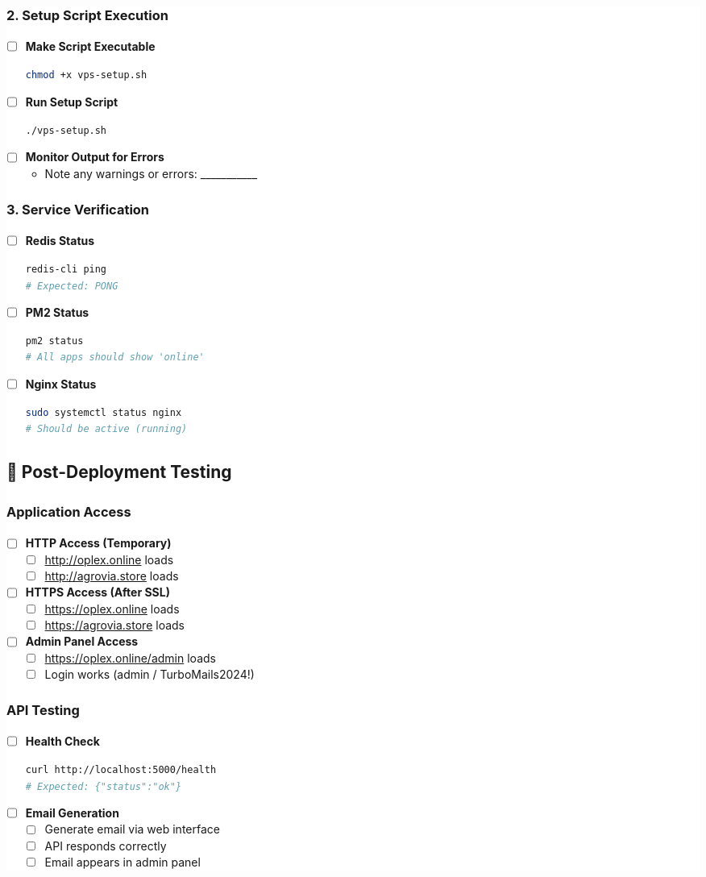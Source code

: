 ### 2. Setup Script Execution
- [ ] **Make Script Executable**
  ```bash
  chmod +x vps-setup.sh
  ```
- [ ] **Run Setup Script**
  ```bash
  ./vps-setup.sh
  ```
- [ ] **Monitor Output for Errors**
  - Note any warnings or errors: ___________

### 3. Service Verification
- [ ] **Redis Status**
  ```bash
  redis-cli ping
  # Expected: PONG
  ```
- [ ] **PM2 Status**
  ```bash
  pm2 status
  # All apps should show 'online'
  ```
- [ ] **Nginx Status**
  ```bash
  sudo systemctl status nginx
  # Should be active (running)
  ```

## 🔧 Post-Deployment Testing

### Application Access
- [ ] **HTTP Access (Temporary)**
  - [ ] http://oplex.online loads
  - [ ] http://agrovia.store loads
  
- [ ] **HTTPS Access (After SSL)**
  - [ ] https://oplex.online loads
  - [ ] https://agrovia.store loads
  
- [ ] **Admin Panel Access**
  - [ ] https://oplex.online/admin loads
  - [ ] Login works (admin / TurboMails2024!)

### API Testing
- [ ] **Health Check**
  ```bash
  curl http://localhost:5000/health
  # Expected: {"status":"ok"}
  ```
- [ ] **Email Generation**
  - [ ] Generate email via web interface
  - [ ] API responds correctly
  - [ ] Email appears in admin panel
